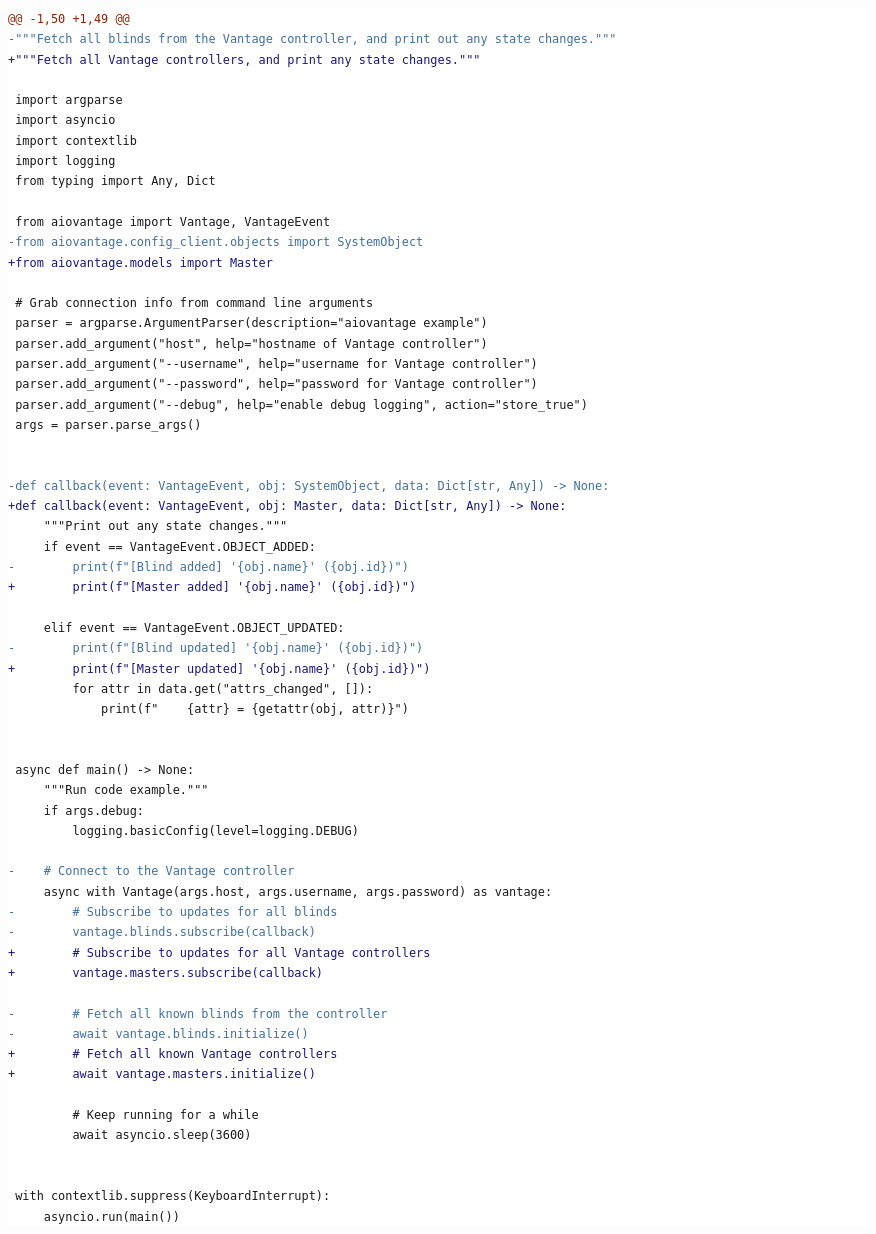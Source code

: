 ```diff
@@ -1,50 +1,49 @@
-"""Fetch all blinds from the Vantage controller, and print out any state changes."""
+"""Fetch all Vantage controllers, and print any state changes."""
 
 import argparse
 import asyncio
 import contextlib
 import logging
 from typing import Any, Dict
 
 from aiovantage import Vantage, VantageEvent
-from aiovantage.config_client.objects import SystemObject
+from aiovantage.models import Master
 
 # Grab connection info from command line arguments
 parser = argparse.ArgumentParser(description="aiovantage example")
 parser.add_argument("host", help="hostname of Vantage controller")
 parser.add_argument("--username", help="username for Vantage controller")
 parser.add_argument("--password", help="password for Vantage controller")
 parser.add_argument("--debug", help="enable debug logging", action="store_true")
 args = parser.parse_args()
 
 
-def callback(event: VantageEvent, obj: SystemObject, data: Dict[str, Any]) -> None:
+def callback(event: VantageEvent, obj: Master, data: Dict[str, Any]) -> None:
     """Print out any state changes."""
     if event == VantageEvent.OBJECT_ADDED:
-        print(f"[Blind added] '{obj.name}' ({obj.id})")
+        print(f"[Master added] '{obj.name}' ({obj.id})")
 
     elif event == VantageEvent.OBJECT_UPDATED:
-        print(f"[Blind updated] '{obj.name}' ({obj.id})")
+        print(f"[Master updated] '{obj.name}' ({obj.id})")
         for attr in data.get("attrs_changed", []):
             print(f"    {attr} = {getattr(obj, attr)}")
 
 
 async def main() -> None:
     """Run code example."""
     if args.debug:
         logging.basicConfig(level=logging.DEBUG)
 
-    # Connect to the Vantage controller
     async with Vantage(args.host, args.username, args.password) as vantage:
-        # Subscribe to updates for all blinds
-        vantage.blinds.subscribe(callback)
+        # Subscribe to updates for all Vantage controllers
+        vantage.masters.subscribe(callback)
 
-        # Fetch all known blinds from the controller
-        await vantage.blinds.initialize()
+        # Fetch all known Vantage controllers
+        await vantage.masters.initialize()
 
         # Keep running for a while
         await asyncio.sleep(3600)
 
 
 with contextlib.suppress(KeyboardInterrupt):
     asyncio.run(main())
```
